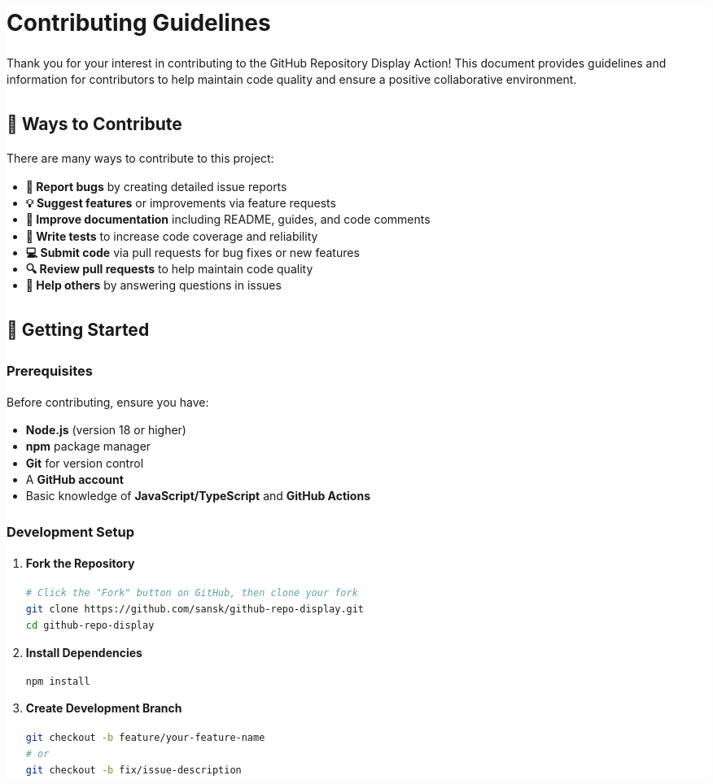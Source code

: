 # Contributing Guidelines

Thank you for your interest in contributing to the GitHub Repository Display Action! This document provides guidelines and information for contributors to help maintain code quality and ensure a positive collaborative environment.

## 🌟 Ways to Contribute

There are many ways to contribute to this project:

- **🐛 Report bugs** by creating detailed issue reports
- **💡 Suggest features** or improvements via feature requests
- **📝 Improve documentation** including README, guides, and code comments
- **🧪 Write tests** to increase code coverage and reliability
- **💻 Submit code** via pull requests for bug fixes or new features
- **🔍 Review pull requests** to help maintain code quality
- **💬 Help others** by answering questions in issues

## 🚀 Getting Started

### Prerequisites

Before contributing, ensure you have:

- **Node.js** (version 18 or higher)
- **npm** package manager
- **Git** for version control
- A **GitHub account**
- Basic knowledge of **JavaScript/TypeScript** and **GitHub Actions**

### Development Setup

1. **Fork the Repository**

   ```bash
   # Click the "Fork" button on GitHub, then clone your fork
   git clone https://github.com/sansk/github-repo-display.git
   cd github-repo-display
   ```

2. **Install Dependencies**

   ```bash
   npm install
   ```

3. **Create Development Branch**

   ```bash
   git checkout -b feature/your-feature-name
   # or
   git checkout -b fix/issue-description
   ```
